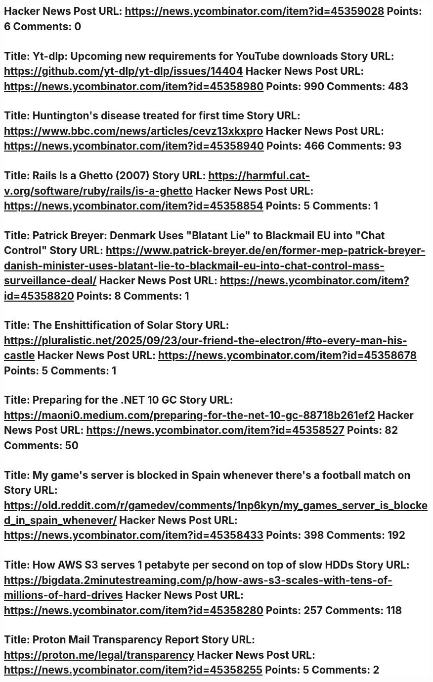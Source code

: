 Hacker News Post URL: https://news.ycombinator.com/item?id=45359028
Points: 6
Comments: 0
----------------------------------------
Title: Yt-dlp: Upcoming new requirements for YouTube downloads
Story URL: https://github.com/yt-dlp/yt-dlp/issues/14404
Hacker News Post URL: https://news.ycombinator.com/item?id=45358980
Points: 990
Comments: 483
----------------------------------------
Title: Huntington's disease treated for first time
Story URL: https://www.bbc.com/news/articles/cevz13xkxpro
Hacker News Post URL: https://news.ycombinator.com/item?id=45358940
Points: 466
Comments: 93
----------------------------------------
Title: Rails Is a Ghetto (2007)
Story URL: https://harmful.cat-v.org/software/ruby/rails/is-a-ghetto
Hacker News Post URL: https://news.ycombinator.com/item?id=45358854
Points: 5
Comments: 1
----------------------------------------
Title: Patrick Breyer: Denmark Uses "Blatant Lie" to Blackmail EU into "Chat Control"
Story URL: https://www.patrick-breyer.de/en/former-mep-patrick-breyer-danish-minister-uses-blatant-lie-to-blackmail-eu-into-chat-control-mass-surveillance-deal/
Hacker News Post URL: https://news.ycombinator.com/item?id=45358820
Points: 8
Comments: 1
----------------------------------------
Title: The Enshittification of Solar
Story URL: https://pluralistic.net/2025/09/23/our-friend-the-electron/#to-every-man-his-castle
Hacker News Post URL: https://news.ycombinator.com/item?id=45358678
Points: 5
Comments: 1
----------------------------------------
Title: Preparing for the .NET 10 GC
Story URL: https://maoni0.medium.com/preparing-for-the-net-10-gc-88718b261ef2
Hacker News Post URL: https://news.ycombinator.com/item?id=45358527
Points: 82
Comments: 50
----------------------------------------
Title: My game's server is blocked in Spain whenever there's a football match on
Story URL: https://old.reddit.com/r/gamedev/comments/1np6kyn/my_games_server_is_blocked_in_spain_whenever/
Hacker News Post URL: https://news.ycombinator.com/item?id=45358433
Points: 398
Comments: 192
----------------------------------------
Title: How AWS S3 serves 1 petabyte per second on top of slow HDDs
Story URL: https://bigdata.2minutestreaming.com/p/how-aws-s3-scales-with-tens-of-millions-of-hard-drives
Hacker News Post URL: https://news.ycombinator.com/item?id=45358280
Points: 257
Comments: 118
----------------------------------------
Title: Proton Mail Transparency Report
Story URL: https://proton.me/legal/transparency
Hacker News Post URL: https://news.ycombinator.com/item?id=45358255
Points: 5
Comments: 2
----------------------------------------